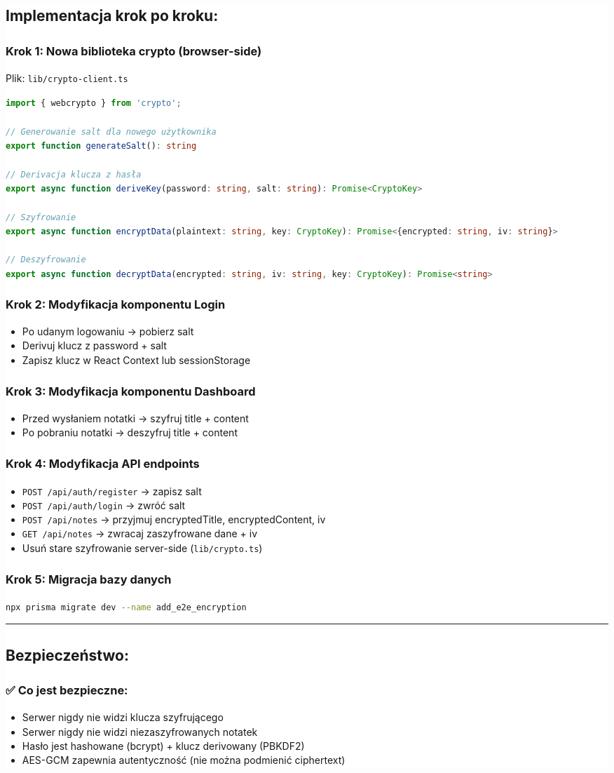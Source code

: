 
## Implementacja krok po kroku:

### **Krok 1: Nowa biblioteka crypto (browser-side)**
Plik: `lib/crypto-client.ts`
```typescript
import { webcrypto } from 'crypto';

// Generowanie salt dla nowego użytkownika
export function generateSalt(): string

// Derivacja klucza z hasła
export async function deriveKey(password: string, salt: string): Promise<CryptoKey>

// Szyfrowanie
export async function encryptData(plaintext: string, key: CryptoKey): Promise<{encrypted: string, iv: string}>

// Deszyfrowanie
export async function decryptData(encrypted: string, iv: string, key: CryptoKey): Promise<string>
```

### **Krok 2: Modyfikacja komponentu Login**
- Po udanym logowaniu → pobierz salt
- Derivuj klucz z password + salt
- Zapisz klucz w React Context lub sessionStorage

### **Krok 3: Modyfikacja komponentu Dashboard**
- Przed wysłaniem notatki → szyfruj title + content
- Po pobraniu notatki → deszyfruj title + content

### **Krok 4: Modyfikacja API endpoints**
- `POST /api/auth/register` → zapisz salt
- `POST /api/auth/login` → zwróć salt
- `POST /api/notes` → przyjmuj encryptedTitle, encryptedContent, iv
- `GET /api/notes` → zwracaj zaszyfrowane dane + iv
- Usuń stare szyfrowanie server-side (`lib/crypto.ts`)

### **Krok 5: Migracja bazy danych**
```bash
npx prisma migrate dev --name add_e2e_encryption
```

---

## Bezpieczeństwo:

### ✅ **Co jest bezpieczne:**
- Serwer nigdy nie widzi klucza szyfrującego
- Serwer nigdy nie widzi niezaszyfrowanych notatek
- Hasło jest hashowane (bcrypt) + klucz derivowany (PBKDF2)
- AES-GCM zapewnia autentyczność (nie można podmienić ciphertext)
